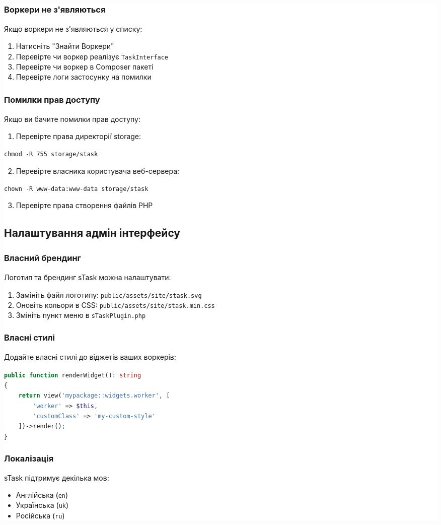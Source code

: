 ### Воркери не з'являються

Якщо воркери не з'являються у списку:

1. Натисніть "Знайти Воркери"
2. Перевірте чи воркер реалізує `TaskInterface`
3. Перевірте чи воркер в Composer пакеті
4. Перевірте логи застосунку на помилки

### Помилки прав доступу

Якщо ви бачите помилки прав доступу:

1. Перевірте права директорії storage:
```console
chmod -R 755 storage/stask
```

2. Перевірте власника користувача веб-сервера:
```console
chown -R www-data:www-data storage/stask
```

3. Перевірте права створення файлів PHP

## Налаштування адмін інтерфейсу

### Власний брендинг

Логотип та брендинг sTask можна налаштувати:

1. Замініть файл логотипу: `public/assets/site/stask.svg`
2. Оновіть кольори в CSS: `public/assets/site/stask.min.css`
3. Змініть пункт меню в `sTaskPlugin.php`

### Власні стилі

Додайте власні стилі до віджетів ваших воркерів:

```php
public function renderWidget(): string
{
    return view('mypackage::widgets.worker', [
        'worker' => $this,
        'customClass' => 'my-custom-style'
    ])->render();
}
```

### Локалізація

sTask підтримує декілька мов:
- Англійська (`en`)
- Українська (`uk`)
- Російська (`ru`)

